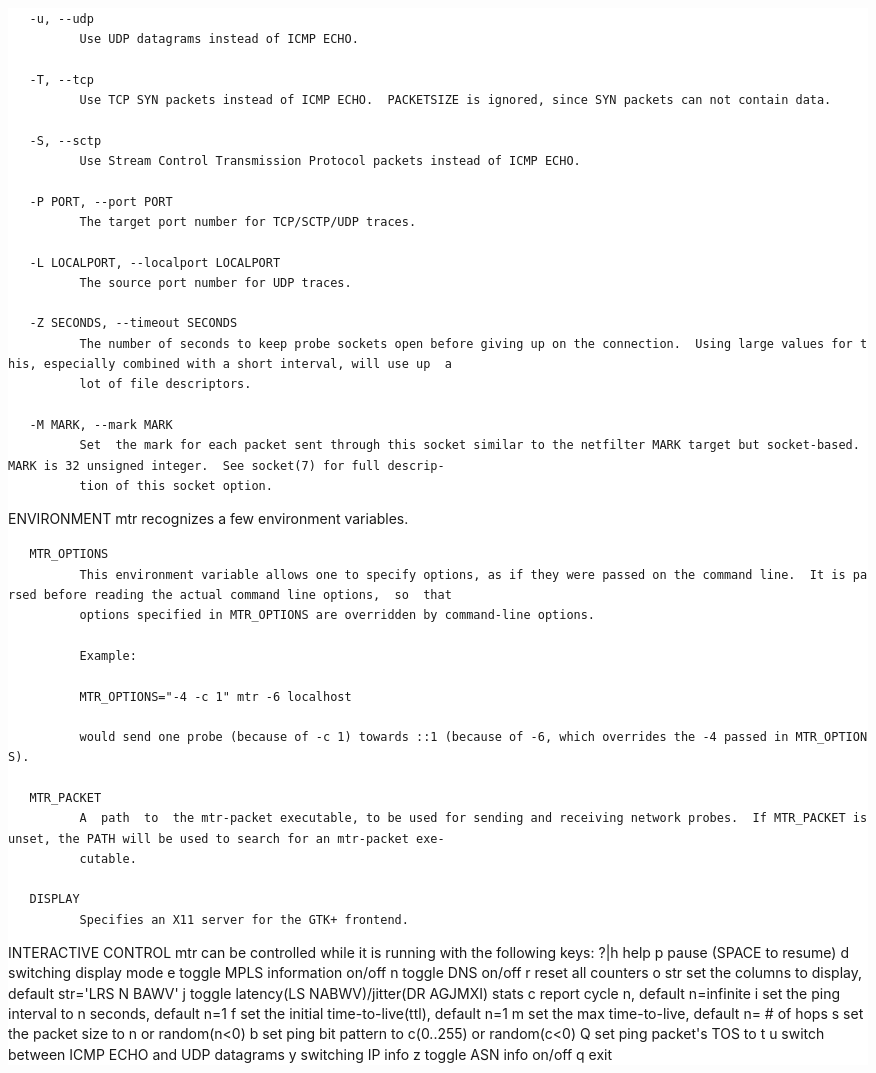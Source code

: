        -u, --udp
              Use UDP datagrams instead of ICMP ECHO.

       -T, --tcp
              Use TCP SYN packets instead of ICMP ECHO.  PACKETSIZE is ignored, since SYN packets can not contain data.

       -S, --sctp
              Use Stream Control Transmission Protocol packets instead of ICMP ECHO.

       -P PORT, --port PORT
              The target port number for TCP/SCTP/UDP traces.

       -L LOCALPORT, --localport LOCALPORT
              The source port number for UDP traces.

       -Z SECONDS, --timeout SECONDS
              The number of seconds to keep probe sockets open before giving up on the connection.  Using large values for this, especially combined with a short interval, will use up  a
              lot of file descriptors.

       -M MARK, --mark MARK
              Set  the mark for each packet sent through this socket similar to the netfilter MARK target but socket-based.  MARK is 32 unsigned integer.  See socket(7) for full descrip‐
              tion of this socket option.

ENVIRONMENT
       mtr recognizes a few environment variables.

       MTR_OPTIONS
              This environment variable allows one to specify options, as if they were passed on the command line.  It is parsed before reading the actual command line options,  so  that
              options specified in MTR_OPTIONS are overridden by command-line options.

              Example:

              MTR_OPTIONS="-4 -c 1" mtr -6 localhost

              would send one probe (because of -c 1) towards ::1 (because of -6, which overrides the -4 passed in MTR_OPTIONS).

       MTR_PACKET
              A  path  to  the mtr-packet executable, to be used for sending and receiving network probes.  If MTR_PACKET is unset, the PATH will be used to search for an mtr-packet exe‐
              cutable.

       DISPLAY
              Specifies an X11 server for the GTK+ frontend.

INTERACTIVE CONTROL
       mtr can be controlled while it is running with the following keys:
         ?|h     help
         p       pause (SPACE to resume)
         d       switching display mode
         e       toggle MPLS information on/off
         n       toggle DNS on/off
         r       reset all counters
         o str   set the columns to display, default str='LRS N BAWV'
         j       toggle latency(LS NABWV)/jitter(DR AGJMXI) stats
         c <n>   report cycle n, default n=infinite
         i <n>   set the ping interval to n seconds, default n=1
         f <n>   set the initial time-to-live(ttl), default n=1
         m <n>   set the max time-to-live, default n= # of hops
         s <n>   set the packet size to n or random(n<0)
         b <c>   set ping bit pattern to c(0..255) or random(c<0)
         Q <t>   set ping packet's TOS to t
         u       switch between ICMP ECHO and UDP datagrams
         y       switching IP info
         z       toggle ASN info on/off
         q       exit